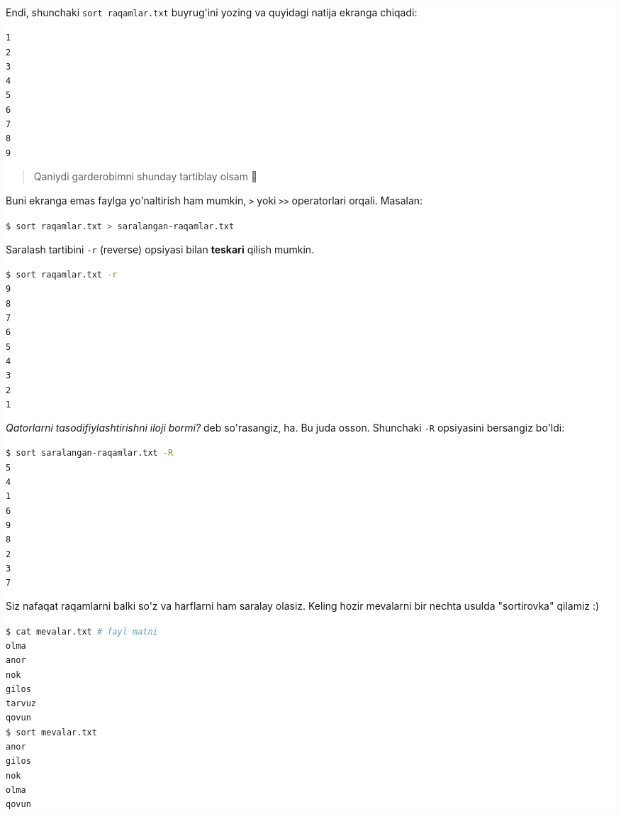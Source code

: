 Endi, shunchaki `sort raqamlar.txt` buyrug'ini yozing va quyidagi natija ekranga chiqadi:

```
1
2
3
4
5
6
7
8
9
```

>Qaniydi garderobimni shunday tartiblay olsam 🙂

Buni ekranga emas faylga yo'naltirish ham mumkin, `>` yoki `>>` operatorlari orqali. Masalan:

```bash
$ sort raqamlar.txt > saralangan-raqamlar.txt
```

Saralash tartibini `-r` (reverse) opsiyasi bilan **teskari** qilish mumkin.

```bash
$ sort raqamlar.txt -r
9
8
7
6
5
4
3
2
1
```

*Qatorlarni tasodifiylashtirishni iloji bormi?* deb so'rasangiz, ha. Bu juda osson. Shunchaki `-R` opsiyasini bersangiz bo'ldi:

```bash
$ sort saralangan-raqamlar.txt -R
5
4
1
6
9
8
2
3
7
```

Siz nafaqat raqamlarni balki so'z va harflarni ham saralay olasiz. Keling hozir mevalarni bir nechta usulda "sortirovka" qilamiz :)

```bash
$ cat mevalar.txt # fayl matni
olma
anor
nok
gilos
tarvuz
qovun
$ sort mevalar.txt 
anor
gilos
nok
olma
qovun
```